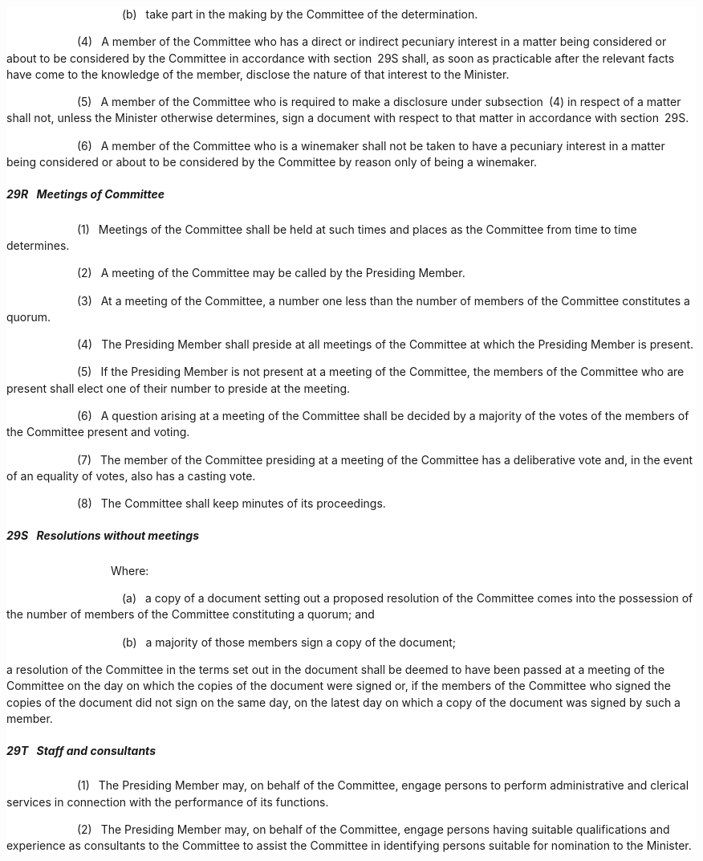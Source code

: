                      (b)  take part in the making by the Committee of the determination.

             (4)  A member of the Committee who has a direct or indirect pecuniary interest in a matter being considered or about to be considered by the Committee in accordance with section 29S shall, as soon as practicable after the relevant facts have come to the knowledge of the member, disclose the nature of that interest to the Minister.

             (5)  A member of the Committee who is required to make a disclosure under subsection (4) in respect of a matter shall not, unless the Minister otherwise determines, sign a document with respect to that matter in accordance with section 29S.

             (6)  A member of the Committee who is a winemaker shall not be taken to have a pecuniary interest in a matter being considered or about to be considered by the Committee by reason only of being a winemaker.

##### <a id="29R"></a>29R  Meetings of Committee

             (1)  Meetings of the Committee shall be held at such times and places as the Committee from time to time determines.

             (2)  A meeting of the Committee may be called by the Presiding Member.

             (3)  At a meeting of the Committee, a number one less than the number of members of the Committee constitutes a quorum.

             (4)  The Presiding Member shall preside at all meetings of the Committee at which the Presiding Member is present.

             (5)  If the Presiding Member is not present at a meeting of the Committee, the members of the Committee who are present shall elect one of their number to preside at the meeting.

             (6)  A question arising at a meeting of the Committee shall be decided by a majority of the votes of the members of the Committee present and voting.

             (7)  The member of the Committee presiding at a meeting of the Committee has a deliberative vote and, in the event of an equality of votes, also has a casting vote.

             (8)  The Committee shall keep minutes of its proceedings.

##### <a id="29S"></a>29S  Resolutions without meetings

                   Where:

                     (a)  a copy of a document setting out a proposed resolution of the Committee comes into the possession of the number of members of the Committee constituting a quorum; and

                     (b)  a majority of those members sign a copy of the document;

a resolution of the Committee in the terms set out in the document shall be deemed to have been passed at a meeting of the Committee on the day on which the copies of the document were signed or, if the members of the Committee who signed the copies of the document did not sign on the same day, on the latest day on which a copy of the document was signed by such a member.

##### <a id="29T"></a>29T  Staff and consultants

             (1)  The Presiding Member may, on behalf of the Committee, engage persons to perform administrative and clerical services in connection with the performance of its functions.

             (2)  The Presiding Member may, on behalf of the Committee, engage persons having suitable qualifications and experience as consultants to the Committee to assist the Committee in identifying persons suitable for nomination to the Minister.
